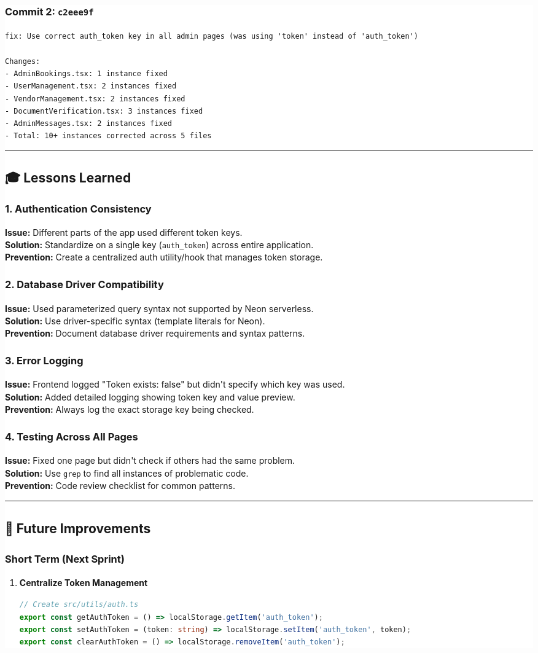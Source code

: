 ### Commit 2: `c2eee9f`
```
fix: Use correct auth_token key in all admin pages (was using 'token' instead of 'auth_token')

Changes:
- AdminBookings.tsx: 1 instance fixed
- UserManagement.tsx: 2 instances fixed
- VendorManagement.tsx: 2 instances fixed
- DocumentVerification.tsx: 3 instances fixed
- AdminMessages.tsx: 2 instances fixed
- Total: 10+ instances corrected across 5 files
```

---

## 🎓 Lessons Learned

### 1. Authentication Consistency
**Issue:** Different parts of the app used different token keys.  
**Solution:** Standardize on a single key (`auth_token`) across entire application.  
**Prevention:** Create a centralized auth utility/hook that manages token storage.

### 2. Database Driver Compatibility
**Issue:** Used parameterized query syntax not supported by Neon serverless.  
**Solution:** Use driver-specific syntax (template literals for Neon).  
**Prevention:** Document database driver requirements and syntax patterns.

### 3. Error Logging
**Issue:** Frontend logged "Token exists: false" but didn't specify which key was used.  
**Solution:** Added detailed logging showing token key and value preview.  
**Prevention:** Always log the exact storage key being checked.

### 4. Testing Across All Pages
**Issue:** Fixed one page but didn't check if others had the same problem.  
**Solution:** Use `grep` to find all instances of problematic code.  
**Prevention:** Code review checklist for common patterns.

---

## 🔮 Future Improvements

### Short Term (Next Sprint)
1. **Centralize Token Management**
   ```typescript
   // Create src/utils/auth.ts
   export const getAuthToken = () => localStorage.getItem('auth_token');
   export const setAuthToken = (token: string) => localStorage.setItem('auth_token', token);
   export const clearAuthToken = () => localStorage.removeItem('auth_token');
   ```
